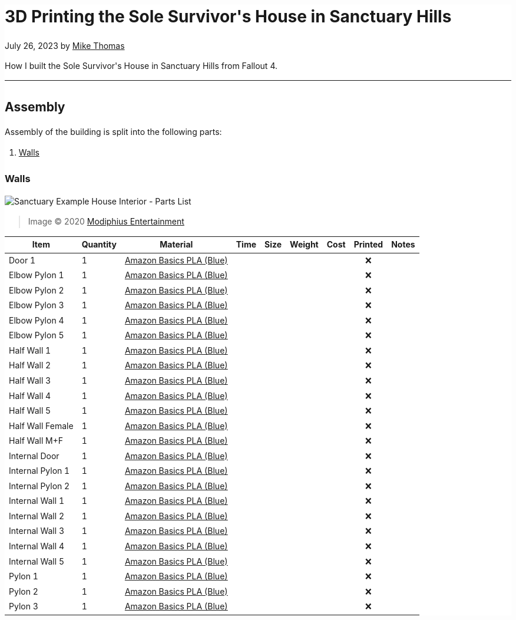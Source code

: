 # 3D Printing the Sole Survivor's House in Sanctuary Hills

July 26, 2023 by [Mike Thomas](https://github.com/mikepthomas)

How I built the Sole Survivor's House in Sanctuary Hills from Fallout 4.

---

## Assembly

Assembly of the building is split into the following parts:

1. [Walls](#walls)

### Walls

![Sanctuary Example House Interior - Parts List](https://www.modiphius.net/cdn/shop/products/FO_SanctuaryHouse_01InteriorPartsList_700x.jpg)

> Image &copy; 2020 [Modiphius Entertainment](https://www.modiphius.net/)

| Item               | Quantity | Material                                                               | Time | Size | Weight | Cost | Printed | Notes |
| ------------------ | -------- | ---------------------------------------------------------------------- | ---- | ---- | ------ | ---- | :-----: | ----- |
| Door 1             | 1        | [Amazon Basics PLA (Blue)](printer-filament.md#amazon-basics-pla-blue) |      |      |        |      |   :x:   |       |
| Elbow Pylon 1      | 1        | [Amazon Basics PLA (Blue)](printer-filament.md#amazon-basics-pla-blue) |      |      |        |      |   :x:   |       |
| Elbow Pylon 2      | 1        | [Amazon Basics PLA (Blue)](printer-filament.md#amazon-basics-pla-blue) |      |      |        |      |   :x:   |       |
| Elbow Pylon 3      | 1        | [Amazon Basics PLA (Blue)](printer-filament.md#amazon-basics-pla-blue) |      |      |        |      |   :x:   |       |
| Elbow Pylon 4      | 1        | [Amazon Basics PLA (Blue)](printer-filament.md#amazon-basics-pla-blue) |      |      |        |      |   :x:   |       |
| Elbow Pylon 5      | 1        | [Amazon Basics PLA (Blue)](printer-filament.md#amazon-basics-pla-blue) |      |      |        |      |   :x:   |       |
| Half Wall 1        | 1        | [Amazon Basics PLA (Blue)](printer-filament.md#amazon-basics-pla-blue) |      |      |        |      |   :x:   |       |
| Half Wall 2        | 1        | [Amazon Basics PLA (Blue)](printer-filament.md#amazon-basics-pla-blue) |      |      |        |      |   :x:   |       |
| Half Wall 3        | 1        | [Amazon Basics PLA (Blue)](printer-filament.md#amazon-basics-pla-blue) |      |      |        |      |   :x:   |       |
| Half Wall 4        | 1        | [Amazon Basics PLA (Blue)](printer-filament.md#amazon-basics-pla-blue) |      |      |        |      |   :x:   |       |
| Half Wall 5        | 1        | [Amazon Basics PLA (Blue)](printer-filament.md#amazon-basics-pla-blue) |      |      |        |      |   :x:   |       |
| Half Wall Female   | 1        | [Amazon Basics PLA (Blue)](printer-filament.md#amazon-basics-pla-blue) |      |      |        |      |   :x:   |       |
| Half Wall M+F      | 1        | [Amazon Basics PLA (Blue)](printer-filament.md#amazon-basics-pla-blue) |      |      |        |      |   :x:   |       |
| Internal Door      | 1        | [Amazon Basics PLA (Blue)](printer-filament.md#amazon-basics-pla-blue) |      |      |        |      |   :x:   |       |
| Internal Pylon 1   | 1        | [Amazon Basics PLA (Blue)](printer-filament.md#amazon-basics-pla-blue) |      |      |        |      |   :x:   |       |
| Internal Pylon 2   | 1        | [Amazon Basics PLA (Blue)](printer-filament.md#amazon-basics-pla-blue) |      |      |        |      |   :x:   |       |
| Internal Wall 1    | 1        | [Amazon Basics PLA (Blue)](printer-filament.md#amazon-basics-pla-blue) |      |      |        |      |   :x:   |       |
| Internal Wall 2    | 1        | [Amazon Basics PLA (Blue)](printer-filament.md#amazon-basics-pla-blue) |      |      |        |      |   :x:   |       |
| Internal Wall 3    | 1        | [Amazon Basics PLA (Blue)](printer-filament.md#amazon-basics-pla-blue) |      |      |        |      |   :x:   |       |
| Internal Wall 4    | 1        | [Amazon Basics PLA (Blue)](printer-filament.md#amazon-basics-pla-blue) |      |      |        |      |   :x:   |       |
| Internal Wall 5    | 1        | [Amazon Basics PLA (Blue)](printer-filament.md#amazon-basics-pla-blue) |      |      |        |      |   :x:   |       |
| Pylon 1            | 1        | [Amazon Basics PLA (Blue)](printer-filament.md#amazon-basics-pla-blue) |      |      |        |      |   :x:   |       |
| Pylon 2            | 1        | [Amazon Basics PLA (Blue)](printer-filament.md#amazon-basics-pla-blue) |      |      |        |      |   :x:   |       |
| Pylon 3            | 1        | [Amazon Basics PLA (Blue)](printer-filament.md#amazon-basics-pla-blue) |      |      |        |      |   :x:   |       |
